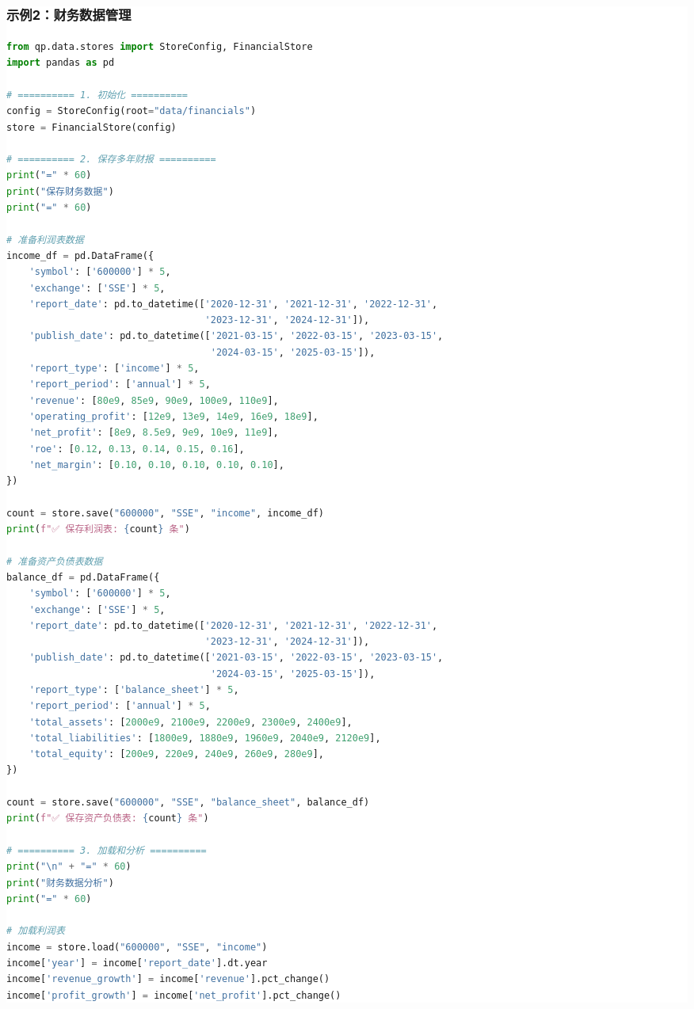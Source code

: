
### 示例2：财务数据管理

```python
from qp.data.stores import StoreConfig, FinancialStore
import pandas as pd

# ========== 1. 初始化 ==========
config = StoreConfig(root="data/financials")
store = FinancialStore(config)

# ========== 2. 保存多年财报 ==========
print("=" * 60)
print("保存财务数据")
print("=" * 60)

# 准备利润表数据
income_df = pd.DataFrame({
    'symbol': ['600000'] * 5,
    'exchange': ['SSE'] * 5,
    'report_date': pd.to_datetime(['2020-12-31', '2021-12-31', '2022-12-31', 
                                   '2023-12-31', '2024-12-31']),
    'publish_date': pd.to_datetime(['2021-03-15', '2022-03-15', '2023-03-15',
                                    '2024-03-15', '2025-03-15']),
    'report_type': ['income'] * 5,
    'report_period': ['annual'] * 5,
    'revenue': [80e9, 85e9, 90e9, 100e9, 110e9],
    'operating_profit': [12e9, 13e9, 14e9, 16e9, 18e9],
    'net_profit': [8e9, 8.5e9, 9e9, 10e9, 11e9],
    'roe': [0.12, 0.13, 0.14, 0.15, 0.16],
    'net_margin': [0.10, 0.10, 0.10, 0.10, 0.10],
})

count = store.save("600000", "SSE", "income", income_df)
print(f"✅ 保存利润表: {count} 条")

# 准备资产负债表数据
balance_df = pd.DataFrame({
    'symbol': ['600000'] * 5,
    'exchange': ['SSE'] * 5,
    'report_date': pd.to_datetime(['2020-12-31', '2021-12-31', '2022-12-31',
                                   '2023-12-31', '2024-12-31']),
    'publish_date': pd.to_datetime(['2021-03-15', '2022-03-15', '2023-03-15',
                                    '2024-03-15', '2025-03-15']),
    'report_type': ['balance_sheet'] * 5,
    'report_period': ['annual'] * 5,
    'total_assets': [2000e9, 2100e9, 2200e9, 2300e9, 2400e9],
    'total_liabilities': [1800e9, 1880e9, 1960e9, 2040e9, 2120e9],
    'total_equity': [200e9, 220e9, 240e9, 260e9, 280e9],
})

count = store.save("600000", "SSE", "balance_sheet", balance_df)
print(f"✅ 保存资产负债表: {count} 条")

# ========== 3. 加载和分析 ==========
print("\n" + "=" * 60)
print("财务数据分析")
print("=" * 60)

# 加载利润表
income = store.load("600000", "SSE", "income")
income['year'] = income['report_date'].dt.year
income['revenue_growth'] = income['revenue'].pct_change()
income['profit_growth'] = income['net_profit'].pct_change()
```